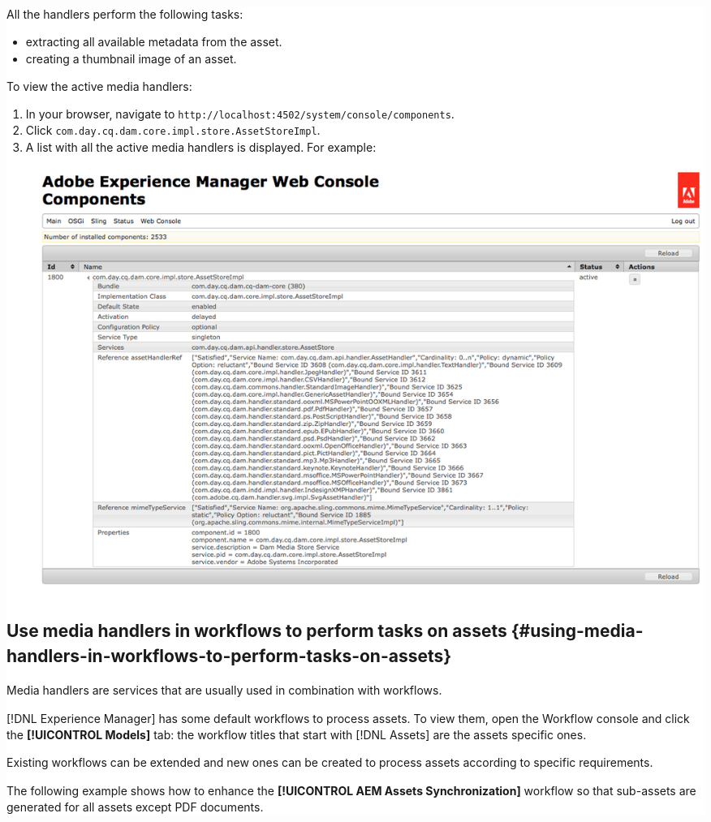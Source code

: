 All the handlers perform the following tasks:

* extracting all available metadata from the asset.
* creating a thumbnail image of an asset.

To view the active media handlers:

1. In your browser, navigate to `http://localhost:4502/system/console/components`.
1. Click `com.day.cq.dam.core.impl.store.AssetStoreImpl`.
1. A list with all the active media handlers is displayed. For example:

![chlimage_1-437](assets/chlimage_1-437.png)

## Use media handlers in workflows to perform tasks on assets {#using-media-handlers-in-workflows-to-perform-tasks-on-assets}

Media handlers are services that are usually used in combination with workflows.

[!DNL Experience Manager] has some default workflows to process assets. To view them, open the Workflow console and click the **[!UICONTROL Models]** tab: the workflow titles that start with [!DNL Assets] are the assets specific ones.

Existing workflows can be extended and new ones can be created to process assets according to specific requirements.

The following example shows how to enhance the **[!UICONTROL AEM Assets Synchronization]** workflow so that sub-assets are generated for all assets except PDF documents.

